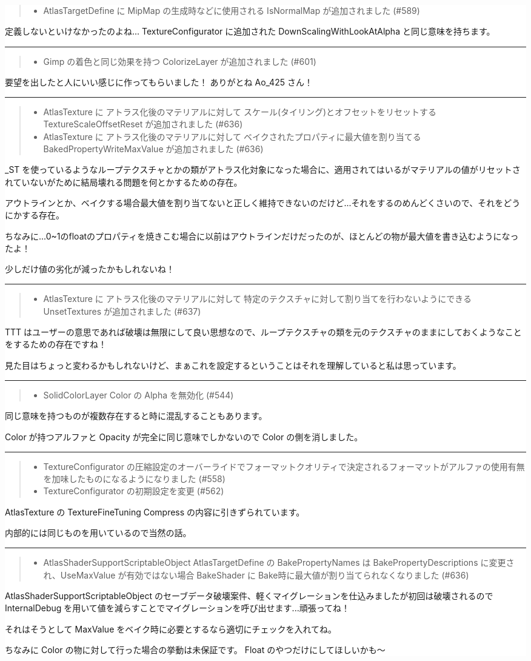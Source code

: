 
> - AtlasTargetDefine に MipMap の生成時などに使用される IsNormalMap が追加されました (#589)

定義しないといけなかったのよね... TextureConfigurator に追加された DownScalingWithLookAtAlpha と同じ意味を持ちます。

---

> - Gimp の着色と同じ効果を持つ ColorizeLayer が追加されました (#601)

要望を出したと人にいい感じに作ってもらいました！ ありがとね  Ao_425 さん！

---

> - AtlasTexture に アトラス化後のマテリアルに対して スケール(タイリング)とオフセットをリセットする TextureScaleOffsetReset が追加されました (#636)
> - AtlasTexture に アトラス化後のマテリアルに対して ベイクされたプロパティに最大値を割り当てる BakedPropertyWriteMaxValue が追加されました (#636)

_ST を使っているようなループテクスチャとかの類がアトラス化対象になった場合に、適用されてはいるがマテリアルの値がリセットされていないがために結局壊れる問題を何とかするための存在。

アウトラインとか、ベイクする場合最大値を割り当てないと正しく維持できないのだけど...それをするのめんどくさいので、それをどうにかする存在。

ちなみに...0~1のfloatのプロパティを焼きこむ場合に以前はアウトラインだけだったのが、ほとんどの物が最大値を書き込むようになったよ！

少しだけ値の劣化が減ったかもしれないね！

---

> - AtlasTexture に アトラス化後のマテリアルに対して 特定のテクスチャに対して割り当てを行わないようにできる UnsetTextures が追加されました (#637)

TTT はユーザーの意思であれば破壊は無限にして良い思想なので、ループテクスチャの類を元のテクスチャのままにしておくようなことをするための存在ですね！

見た目はちょっと変わるかもしれないけど、まぁこれを設定するということはそれを理解していると私は思っています。

---

> - SolidColorLayer Color の Alpha を無効化 (#544)

同じ意味を持つものが複数存在すると時に混乱することもあります。

Color が持つアルファと Opacity が完全に同じ意味でしかないので Color の側を消しました。

---

> - TextureConfigurator の圧縮設定のオーバーライドでフォーマットクオリティで決定されるフォーマットがアルファの使用有無を加味したものになるようになりました (#558)
> - TextureConfigurator の初期設定を変更 (#562)

AtlasTexture の TextureFineTuning Compress の内容に引きずられています。

内部的には同じものを用いているので当然の話。

---

> - AtlasShaderSupportScriptableObject AtlasTargetDefine の BakePropertyNames は BakePropertyDescriptions に変更され、UseMaxValue が有効ではない場合 BakeShader に Bake時に最大値が割り当てられなくなりました (#636)

AtlasShaderSupportScriptableObject のセーブデータ破壊案件、軽くマイグレーションを仕込みましたが初回は破壊されるので InternalDebug を用いて値を減らすことでマイグレーションを呼び出せます...頑張ってね！

それはそうとして MaxValue をベイク時に必要とするなら適切にチェックを入れてね。

ちなみに Color の物に対して行った場合の挙動は未保証です。 Float のやつだけにしてほしいかも～
